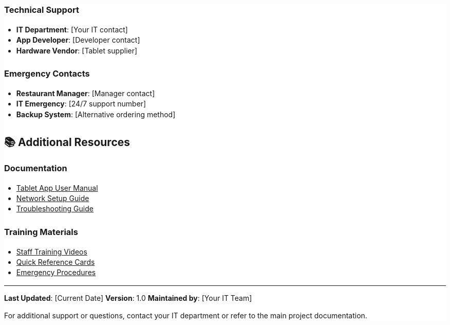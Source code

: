 ### Technical Support
- **IT Department**: [Your IT contact]
- **App Developer**: [Developer contact]
- **Hardware Vendor**: [Tablet supplier]

### Emergency Contacts
- **Restaurant Manager**: [Manager contact]
- **IT Emergency**: [24/7 support number]
- **Backup System**: [Alternative ordering method]

## 📚 Additional Resources

### Documentation
- [Tablet App User Manual](./docs/tablet-user-guide.md)
- [Network Setup Guide](./docs/network-setup.md)
- [Troubleshooting Guide](./docs/troubleshooting.md)

### Training Materials
- [Staff Training Videos](./training/)
- [Quick Reference Cards](./docs/quick-reference.md)
- [Emergency Procedures](./docs/emergency-procedures.md)

---

**Last Updated**: [Current Date]
**Version**: 1.0
**Maintained by**: [Your IT Team]

For additional support or questions, contact your IT department or refer to the main project documentation.
